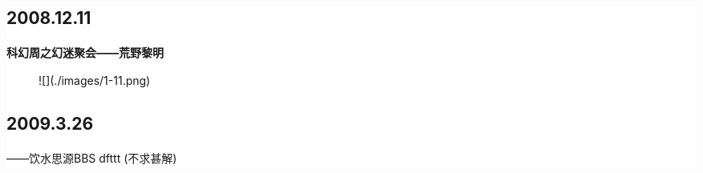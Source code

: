 ## 2008.12.11

**科幻周之幻迷聚会——荒野黎明**

<figure markdown="span">
  ![](./images/1-11.png)
</figure>
 
## 2009.3.26
——饮水思源BBS dfttt (不求甚解)
<figure markdown="span">